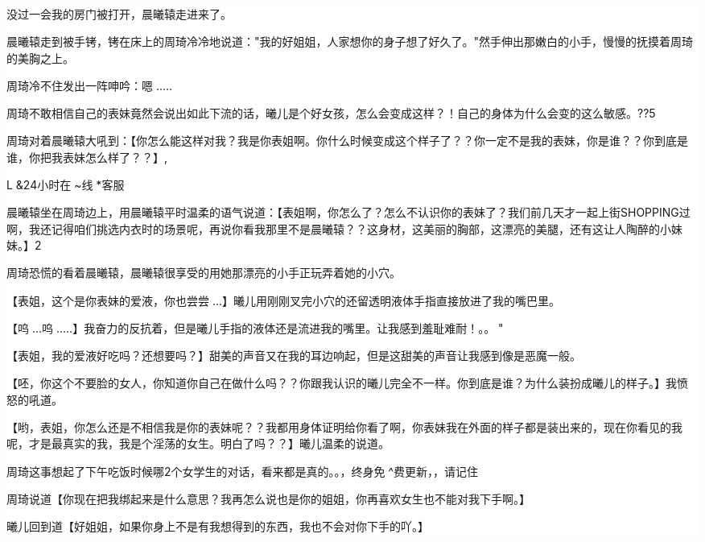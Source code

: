 


没过一会我的房门被打开，晨曦辕走进来了。





晨曦辕走到被手铐，铐在床上的周琦冷冷地说道："我的好姐姐，人家想你的身子想了好久了。"然手伸出那嫩白的小手，慢慢的抚摸着周琦的美胸之上。





周琦冷不住发出一阵呻吟：嗯 .....





周琦不敢相信自己的表妹竟然会说出如此下流的话，曦儿是个好女孩，怎么会变成这样？！自己的身体为什么会变的这么敏感。??5





周琦对着晨曦辕大吼到：【你怎么能这样对我？我是你表姐啊。你什么时候变成这个样子了？？你一定不是我的表妹，你是谁？？你到底是谁，你把我表妹怎么样了？？】,

L &24小时在 ~线 *客服



晨曦辕坐在周琦边上，用晨曦辕平时温柔的语气说道：【表姐啊，你怎么了？怎么不认识你的表妹了？我们前几天才一起上街SHOPPING过啊，我还记得咱们挑选内衣时的场景呢，再说你看我那里不是晨曦辕？？这身材，这美丽的胸部，这漂亮的美腿，还有这让人陶醉的小妹妹。】2



周琦恐慌的看着晨曦辕，晨曦辕很享受的用她那漂亮的小手正玩弄着她的小穴。



【表姐，这个是你表妹的爱液，你也尝尝 ...】曦儿用刚刚叉完小穴的还留透明液体手指直接放进了我的嘴巴里。





【呜 ...呜 .....】我奋力的反抗着，但是曦儿手指的液体还是流进我的嘴里。让我感到羞耻难耐！。。 "





【表姐，我的爱液好吃吗？还想要吗？】甜美的声音又在我的耳边响起，但是这甜美的声音让我感到像是恶魔一般。



【呸，你这个不要脸的女人，你知道你自己在做什么吗？？你跟我认识的曦儿完全不一样。你到底是谁？为什么装扮成曦儿的样子。】我愤怒的吼道。



【哟，表姐，你怎么还是不相信我是你的表妹呢？？我都用身体证明给你看了啊，你表妹我在外面的样子都是装出来的，现在你看见的我呢，才是最真实的我，我是个淫荡的女生。明白了吗？？】曦儿温柔的说道。



周琦这事想起了下午吃饭时候哪2个女学生的对话，看来都是真的。。，终身免 ^费更新，，请记住



周琦说道【你现在把我绑起来是什么意思？我再怎么说也是你的姐姐，你再喜欢女生也不能对我下手啊。】





曦儿回到道【好姐姐，如果你身上不是有我想得到的东西，我也不会对你下手的吖。】

